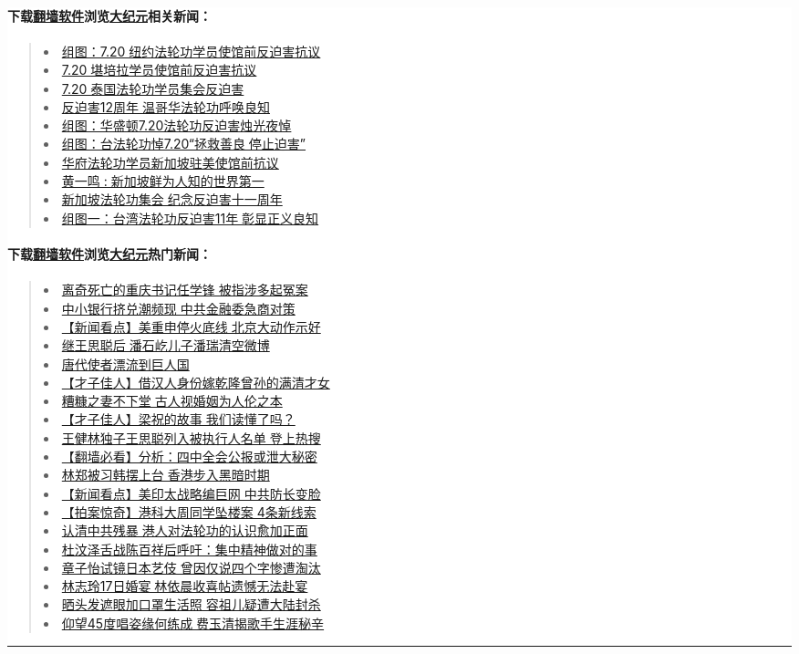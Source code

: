 
#### 下载<a href="https://git.io/JesJV">翻墙软件</a>浏览<a href="http://www.epochtimes.com">大纪元</a>相关新闻：
> <li><a href="http://www.epochtimes.com/gb/11/7/21/n3321467.htm">组图：7.20 纽约法轮功学员使馆前反迫害抗议</a></li>
> <li><a href="http://www.epochtimes.com/gb/11/7/21/n3321373.htm">7.20 堪培拉学员使馆前反迫害抗议</a></li>
> <li><a href="http://www.epochtimes.com/gb/11/7/20/n3320842.htm">7.20 泰国法轮功学员集会反迫害</a></li>
> <li><a href="http://www.epochtimes.com/gb/11/7/21/n3320886.htm">反迫害12周年 温哥华法轮功呼唤良知</a></li>
> <li><a href="http://www.epochtimes.com/gb/11/7/19/n3319347.htm">组图：华盛顿7.20法轮功反迫害烛光夜悼</a></li>
> <li><a href="http://www.epochtimes.com/gb/11/7/17/n3317800.htm">组图：台法轮功悼7.20“拯救善良 停止迫害”</a></li>
> <li><a href="http://www.epochtimes.com/gb/10/12/18/n3116629.htm">华府法轮功学员新加坡驻美使馆前抗议</a></li>
> <li><a href="http://www.epochtimes.com/gb/10/12/17/n3115670.htm">黄一鸣 : 新加坡鲜为人知的世界第一</a></li>
> <li><a href="http://www.epochtimes.com/gb/10/7/22/n2973122.htm">新加坡法轮功集会    纪念反迫害十一周年</a></li>
> <li><a href="http://www.epochtimes.com/gb/10/7/19/n2970186.htm">组图一：台湾法轮功反迫害11年 彰显正义良知</a></li>

#### 下载<a href="https://git.io/JesJV">翻墙软件</a>浏览<a href="http://www.epochtimes.com">大纪元</a>热门新闻：
> <li><a href="http://www.epochtimes.com/gb/19/11/7/n11638837.htm">离奇死亡的重庆书记任学锋 被指涉多起冤案</a></li>
> <li><a href="http://www.epochtimes.com/gb/19/11/7/n11640298.htm">中小银行挤兑潮频现 中共金融委急商对策</a></li>
> <li><a href="http://www.epochtimes.com/gb/19/11/7/n11639897.htm">【新闻看点】美重申停火底线 北京大动作示好</a></li>
> <li><a href="http://www.epochtimes.com/gb/19/11/7/n11639300.htm">继王思聪后 潘石屹儿子潘瑞清空微博</a></li>
> <li><a href="http://www.epochtimes.com/gb/19/10/11/n11582046.htm">唐代使者漂流到巨人国</a></li>
> <li><a href="http://www.epochtimes.com/gb/19/10/31/n11625562.htm">【才子佳人】借汉人身份嫁乾隆曾孙的满清才女</a></li>
> <li><a href="http://www.epochtimes.com/gb/15/4/21/n4416242.htm">糟糠之妻不下堂 古人视婚姻为人伦之本</a></li>
> <li><a href="http://www.epochtimes.com/gb/19/10/25/n11612042.htm">【才子佳人】梁祝的故事 我们读懂了吗？</a></li>
> <li><a href="http://www.epochtimes.com/gb/19/11/6/n11636669.htm">王健林独子王思聪列入被执行人名单 登上热搜</a></li>
> <li><a href="http://www.epochtimes.com/gb/19/11/6/n11636278.htm">【翻墙必看】分析：四中全会公报或泄大秘密</a></li>
> <li><a href="http://www.epochtimes.com/gb/19/11/6/n11638219.htm">林郑被习韩摆上台 香港步入黑暗时期</a></li>
> <li><a href="http://www.epochtimes.com/gb/19/11/6/n11638053.htm">【新闻看点】美印太战略编巨网 中共防长变脸</a></li>
> <li><a href="http://www.epochtimes.com/gb/19/11/8/n11640768.htm">【拍案惊奇】港科大周同学坠楼案 4条新线索</a></li>
> <li><a href="http://www.epochtimes.com/gb/19/11/7/n11639377.htm">认清中共残暴 港人对法轮功的认识愈加正面</a></li>
> <li><a href="http://www.epochtimes.com/gb/19/11/6/n11638183.htm">杜汶泽舌战陈百祥后呼吁：集中精神做对的事</a></li>
> <li><a href="http://www.epochtimes.com/gb/19/11/5/n11635898.htm">章子怡试镜日本艺伎 曾因仅说四个字惨遭淘汰</a></li>
> <li><a href="http://www.epochtimes.com/gb/19/11/7/n11639534.htm">林志玲17日婚宴 林依晨收喜帖遗憾无法赴宴</a></li>
> <li><a href="http://www.epochtimes.com/gb/19/11/5/n11635562.htm">晒头发遮眼加口罩生活照 容祖儿疑遭大陆封杀</a></li>
> <li><a href="http://www.epochtimes.com/gb/19/11/5/n11635746.htm">仰望45度唱姿缘何练成 费玉清揭歌手生涯秘辛</a></li>
<hr>

